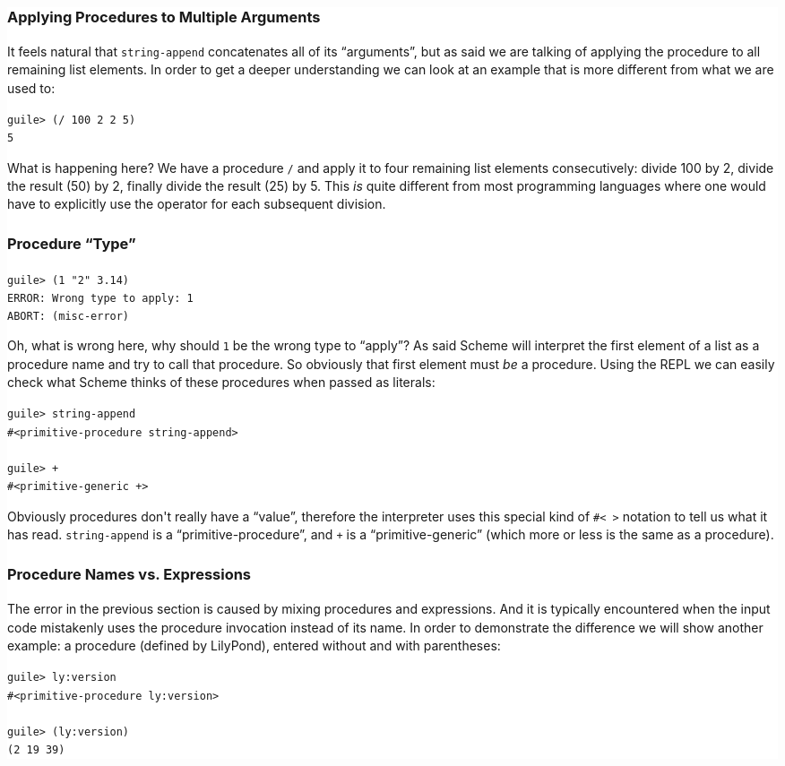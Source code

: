 ### Applying Procedures to Multiple Arguments

It feels natural that `string-append` concatenates all of its “arguments”, but
as said we are talking of applying the procedure to all remaining list elements.
In order to get a deeper understanding we can look at an example that is more
different from what we are used to:

```
guile> (/ 100 2 2 5)
5
```

What is happening here? We have a procedure `/` and apply it to four remaining
list elements consecutively: divide 100 by 2, divide the result (50) by 2,
finally divide the result (25) by 5.  This *is* quite different from most
programming languages where one would have to explicitly use the operator for
each subsequent division.

### Procedure “Type”

```
guile> (1 "2" 3.14)
ERROR: Wrong type to apply: 1
ABORT: (misc-error)
```

Oh, what is wrong here, why should `1` be the wrong type to “apply”?  As said
Scheme will interpret the first element of a list as a procedure name and try to
call that procedure.  So obviously that first element must *be* a procedure.
Using the REPL we can easily check what Scheme thinks of these procedures when
passed as literals:

```
guile> string-append
#<primitive-procedure string-append>

guile> +
#<primitive-generic +>
```

Obviously procedures don't really have a “value”, therefore the interpreter uses
this special kind of  `#< >` notation to tell us what it has read.
`string-append` is a “primitive-procedure”, and `+` is a “primitive-generic”
(which more or less is the same as a procedure).

### Procedure Names vs. Expressions

The error in the previous section is caused by mixing procedures and
expressions.  And it is typically encountered when the input code mistakenly
uses the procedure invocation instead of its name.  In order to demonstrate
the difference we will show another example: a procedure (defined by LilyPond),
entered without and with parentheses:

```
guile> ly:version
#<primitive-procedure ly:version>

guile> (ly:version)
(2 19 39)
```
